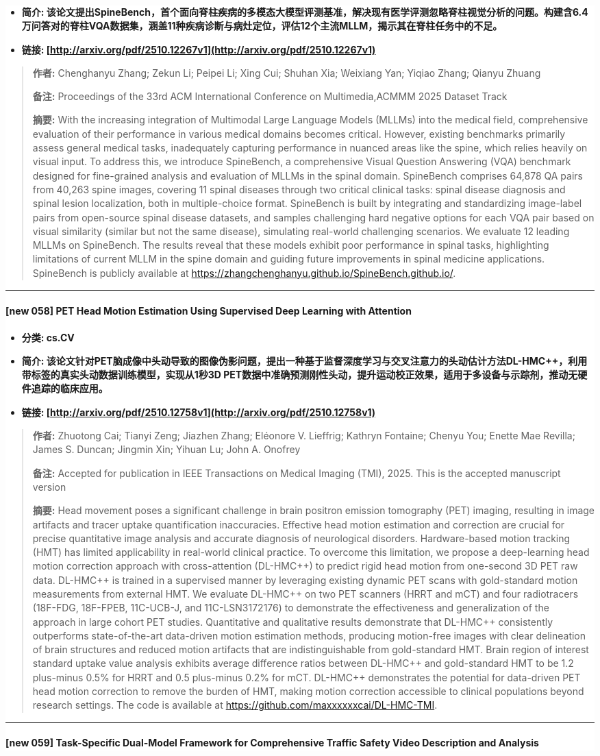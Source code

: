 - **简介: 该论文提出SpineBench，首个面向脊柱疾病的多模态大模型评测基准，解决现有医学评测忽略脊柱视觉分析的问题。构建含6.4万问答对的脊柱VQA数据集，涵盖11种疾病诊断与病灶定位，评估12个主流MLLM，揭示其在脊柱任务中的不足。**

- **链接: [http://arxiv.org/pdf/2510.12267v1](http://arxiv.org/pdf/2510.12267v1)**

> **作者:** Chenghanyu Zhang; Zekun Li; Peipei Li; Xing Cui; Shuhan Xia; Weixiang Yan; Yiqiao Zhang; Qianyu Zhuang
>
> **备注:** Proceedings of the 33rd ACM International Conference on Multimedia,ACMMM 2025 Dataset Track
>
> **摘要:** With the increasing integration of Multimodal Large Language Models (MLLMs) into the medical field, comprehensive evaluation of their performance in various medical domains becomes critical. However, existing benchmarks primarily assess general medical tasks, inadequately capturing performance in nuanced areas like the spine, which relies heavily on visual input. To address this, we introduce SpineBench, a comprehensive Visual Question Answering (VQA) benchmark designed for fine-grained analysis and evaluation of MLLMs in the spinal domain. SpineBench comprises 64,878 QA pairs from 40,263 spine images, covering 11 spinal diseases through two critical clinical tasks: spinal disease diagnosis and spinal lesion localization, both in multiple-choice format. SpineBench is built by integrating and standardizing image-label pairs from open-source spinal disease datasets, and samples challenging hard negative options for each VQA pair based on visual similarity (similar but not the same disease), simulating real-world challenging scenarios. We evaluate 12 leading MLLMs on SpineBench. The results reveal that these models exhibit poor performance in spinal tasks, highlighting limitations of current MLLM in the spine domain and guiding future improvements in spinal medicine applications. SpineBench is publicly available at https://zhangchenghanyu.github.io/SpineBench.github.io/.
>
---
#### [new 058] PET Head Motion Estimation Using Supervised Deep Learning with Attention
- **分类: cs.CV**

- **简介: 该论文针对PET脑成像中头动导致的图像伪影问题，提出一种基于监督深度学习与交叉注意力的头动估计方法DL-HMC++，利用带标签的真实头动数据训练模型，实现从1秒3D PET数据中准确预测刚性头动，提升运动校正效果，适用于多设备与示踪剂，推动无硬件追踪的临床应用。**

- **链接: [http://arxiv.org/pdf/2510.12758v1](http://arxiv.org/pdf/2510.12758v1)**

> **作者:** Zhuotong Cai; Tianyi Zeng; Jiazhen Zhang; Eléonore V. Lieffrig; Kathryn Fontaine; Chenyu You; Enette Mae Revilla; James S. Duncan; Jingmin Xin; Yihuan Lu; John A. Onofrey
>
> **备注:** Accepted for publication in IEEE Transactions on Medical Imaging (TMI), 2025. This is the accepted manuscript version
>
> **摘要:** Head movement poses a significant challenge in brain positron emission tomography (PET) imaging, resulting in image artifacts and tracer uptake quantification inaccuracies. Effective head motion estimation and correction are crucial for precise quantitative image analysis and accurate diagnosis of neurological disorders. Hardware-based motion tracking (HMT) has limited applicability in real-world clinical practice. To overcome this limitation, we propose a deep-learning head motion correction approach with cross-attention (DL-HMC++) to predict rigid head motion from one-second 3D PET raw data. DL-HMC++ is trained in a supervised manner by leveraging existing dynamic PET scans with gold-standard motion measurements from external HMT. We evaluate DL-HMC++ on two PET scanners (HRRT and mCT) and four radiotracers (18F-FDG, 18F-FPEB, 11C-UCB-J, and 11C-LSN3172176) to demonstrate the effectiveness and generalization of the approach in large cohort PET studies. Quantitative and qualitative results demonstrate that DL-HMC++ consistently outperforms state-of-the-art data-driven motion estimation methods, producing motion-free images with clear delineation of brain structures and reduced motion artifacts that are indistinguishable from gold-standard HMT. Brain region of interest standard uptake value analysis exhibits average difference ratios between DL-HMC++ and gold-standard HMT to be 1.2 plus-minus 0.5% for HRRT and 0.5 plus-minus 0.2% for mCT. DL-HMC++ demonstrates the potential for data-driven PET head motion correction to remove the burden of HMT, making motion correction accessible to clinical populations beyond research settings. The code is available at https://github.com/maxxxxxxcai/DL-HMC-TMI.
>
---
#### [new 059] Task-Specific Dual-Model Framework for Comprehensive Traffic Safety Video Description and Analysis